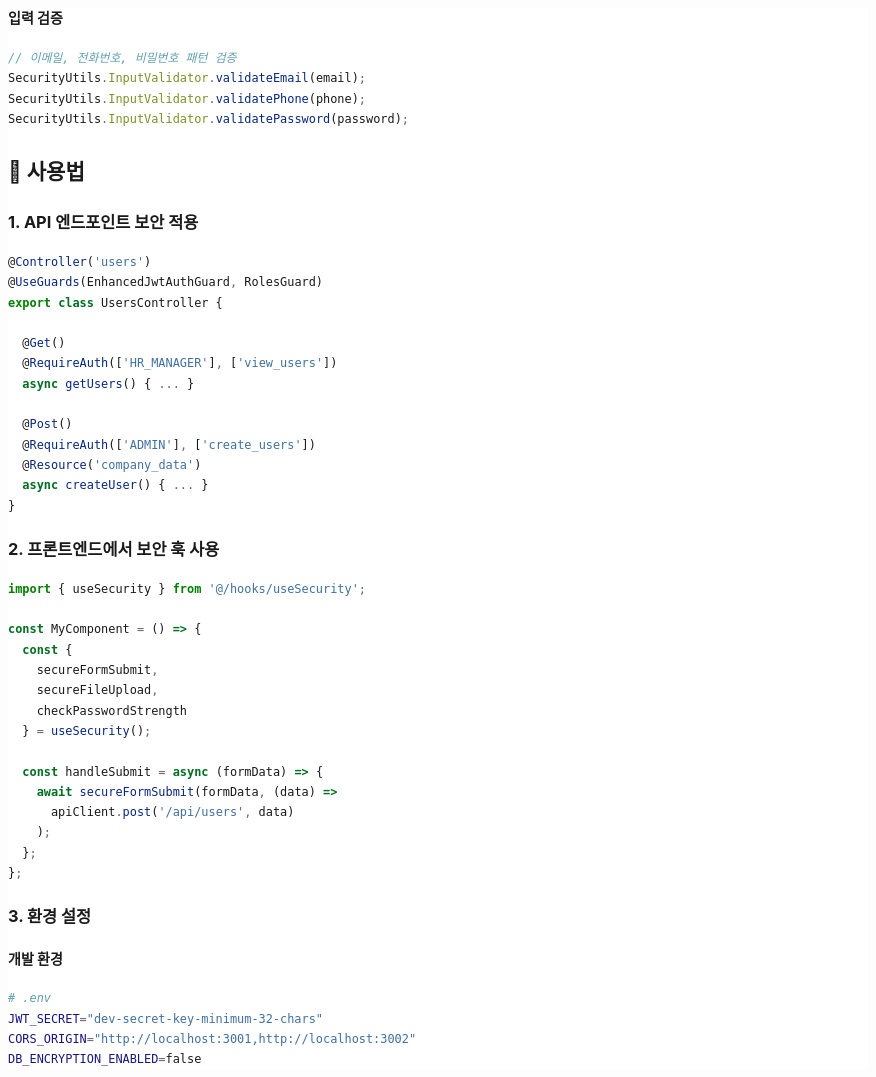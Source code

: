 #### 입력 검증
```typescript
// 이메일, 전화번호, 비밀번호 패턴 검증
SecurityUtils.InputValidator.validateEmail(email);
SecurityUtils.InputValidator.validatePhone(phone);
SecurityUtils.InputValidator.validatePassword(password);
```

## 🚀 사용법

### 1. API 엔드포인트 보안 적용

```typescript
@Controller('users')
@UseGuards(EnhancedJwtAuthGuard, RolesGuard)
export class UsersController {
  
  @Get()
  @RequireAuth(['HR_MANAGER'], ['view_users'])
  async getUsers() { ... }
  
  @Post()
  @RequireAuth(['ADMIN'], ['create_users'])
  @Resource('company_data')
  async createUser() { ... }
}
```

### 2. 프론트엔드에서 보안 훅 사용

```typescript
import { useSecurity } from '@/hooks/useSecurity';

const MyComponent = () => {
  const { 
    secureFormSubmit, 
    secureFileUpload, 
    checkPasswordStrength 
  } = useSecurity();

  const handleSubmit = async (formData) => {
    await secureFormSubmit(formData, (data) => 
      apiClient.post('/api/users', data)
    );
  };
};
```

### 3. 환경 설정

#### 개발 환경
```bash
# .env
JWT_SECRET="dev-secret-key-minimum-32-chars"
CORS_ORIGIN="http://localhost:3001,http://localhost:3002"
DB_ENCRYPTION_ENABLED=false
```
